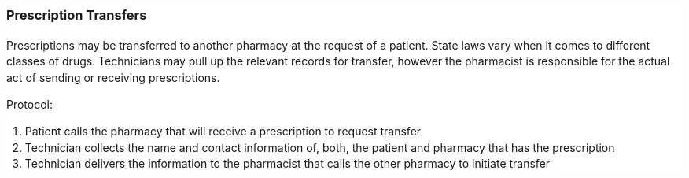 ### Prescription Transfers

Prescriptions may be transferred to another pharmacy at the request of a patient. State laws vary when it comes to different classes of drugs. Technicians may pull up the relevant records for transfer, however the pharmacist is responsible for the actual act of sending or receiving prescriptions.

Protocol:

1. Patient calls the pharmacy that will receive a prescription to request transfer
2. Technician collects the name and contact information of, both, the patient and pharmacy that has the prescription
3. Technician delivers the information to the pharmacist that calls the other pharmacy to initiate transfer
